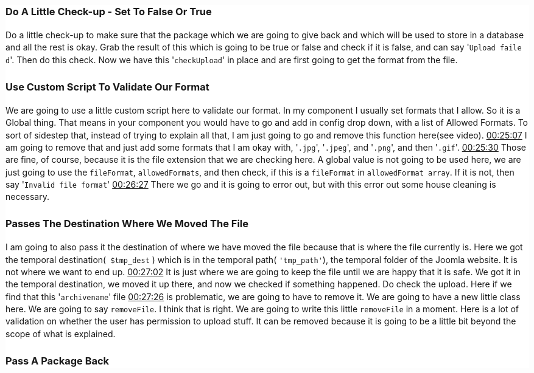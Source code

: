 ### Do A Little Check-up - Set To False Or True

<iframe width="560" height="315" src="https://www.youtube-nocookie.com/embed/o482sK4DxkM?start=1421" frameborder="0" allow="accelerometer; autoplay; encrypted-media; gyroscope; picture-in-picture" allowfullscreen></iframe>

Do a little check-up to make sure that the package which we are going to give back and which will be used to store in a database and all the rest is okay. Grab the result of this which is going to be true or false and check if it is false, and can say '`Upload failed`'. Then do this check. Now we have this '`checkUpload`' in place and are first going to get the format from the file.

### Use Custom Script To Validate Our Format

<iframe width="560" height="315" src="https://www.youtube-nocookie.com/embed/o482sK4DxkM?start=1472" frameborder="0" allow="accelerometer; autoplay; encrypted-media; gyroscope; picture-in-picture" allowfullscreen></iframe>

We are going to use a little custom script here to validate our format. In my component I usually set formats that I allow. So it is a Global thing. That means in your component you would have to go and add in config drop down, with a list of Allowed Formats. To sort of sidestep that, instead of trying to explain all that, I am just going to go and remove this function here(see video). [00:25:07](https://www.youtube.com/watch?v=o482sK4DxkM&list=PLQRGFI8XZ_wtGvPQZWBfDzzlERLQgpMRE&t=00h25m07s) I am going to remove that and just add some formats that I am okay with, '`.jpg`', '`.jpeg`', and '`.png`', and then '`.gif`'. [00:25:30](https://www.youtube.com/watch?v=o482sK4DxkM&list=PLQRGFI8XZ_wtGvPQZWBfDzzlERLQgpMRE&t=00h25m30s)  Those are fine, of course, because it is the file extension that we are checking here.  A global value is not going to be used here, we are just going to use the `fileFormat`, `allowedFormats`, and then check, if this is a `fileFormat` in `allowedFormat array`. If it is not, then say '`Invalid file format`' [00:26:27](https://www.youtube.com/watch?v=o482sK4DxkM&list=PLQRGFI8XZ_wtGvPQZWBfDzzlERLQgpMRE&t=00h26m27s) There we go and it is going to error out, but with this error out some house cleaning is necessary.

### Passes The Destination Where We Moved The File

<iframe width="560" height="315" src="https://www.youtube-nocookie.com/embed/o482sK4DxkM?start=1600" frameborder="0" allow="accelerometer; autoplay; encrypted-media; gyroscope; picture-in-picture" allowfullscreen></iframe>

I am going to also pass it the destination of where we have moved the file because that is where the file currently is. Here we got the temporal destination(` $tmp_dest` ) which is in the temporal path( `'tmp_path'`), the temporal folder of the Joomla website. It is not where we want to end up. [00:27:02](https://www.youtube.com/watch?v=o482sK4DxkM&list=PLQRGFI8XZ_wtGvPQZWBfDzzlERLQgpMRE&t=00h27m02s) It is just where we are going to keep the file until we are happy that it is safe. We got it in the temporal destination, we moved it up there, and now we checked if something happened. Do check the upload. Here if we find that this '`archivename`' file [00:27:26](https://www.youtube.com/watch?v=o482sK4DxkM&list=PLQRGFI8XZ_wtGvPQZWBfDzzlERLQgpMRE&t=00h27m26s) is problematic, we are going to have to remove it. We are going to have a new little class here. We are going to say `removeFile`. I think that is right. We are going to write this little `removeFile` in a moment.  Here is a lot of validation on whether the user has permission to upload stuff. It can be removed because it is going to be a little bit beyond the scope of what is explained.

### Pass A Package Back

<iframe width="560" height="315" src="https://www.youtube-nocookie.com/embed/o482sK4DxkM?start=1687" frameborder="0" allow="accelerometer; autoplay; encrypted-media; gyroscope; picture-in-picture" allowfullscreen></iframe>
